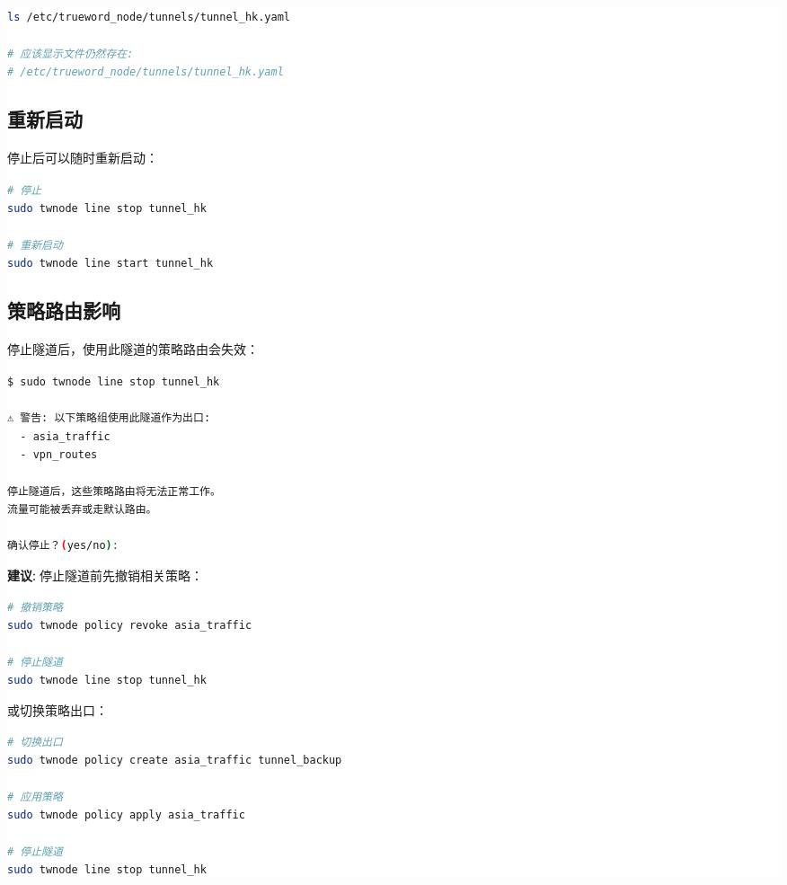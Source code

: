 ```bash
ls /etc/trueword_node/tunnels/tunnel_hk.yaml

# 应该显示文件仍然存在:
# /etc/trueword_node/tunnels/tunnel_hk.yaml
```

## 重新启动

停止后可以随时重新启动：

```bash
# 停止
sudo twnode line stop tunnel_hk

# 重新启动
sudo twnode line start tunnel_hk
```

## 策略路由影响

停止隧道后，使用此隧道的策略路由会失效：

```bash
$ sudo twnode line stop tunnel_hk

⚠️ 警告: 以下策略组使用此隧道作为出口:
  - asia_traffic
  - vpn_routes

停止隧道后，这些策略路由将无法正常工作。
流量可能被丢弃或走默认路由。

确认停止？(yes/no):
```

**建议**: 停止隧道前先撤销相关策略：

```bash
# 撤销策略
sudo twnode policy revoke asia_traffic

# 停止隧道
sudo twnode line stop tunnel_hk
```

或切换策略出口：

```bash
# 切换出口
sudo twnode policy create asia_traffic tunnel_backup

# 应用策略
sudo twnode policy apply asia_traffic

# 停止隧道
sudo twnode line stop tunnel_hk
```
